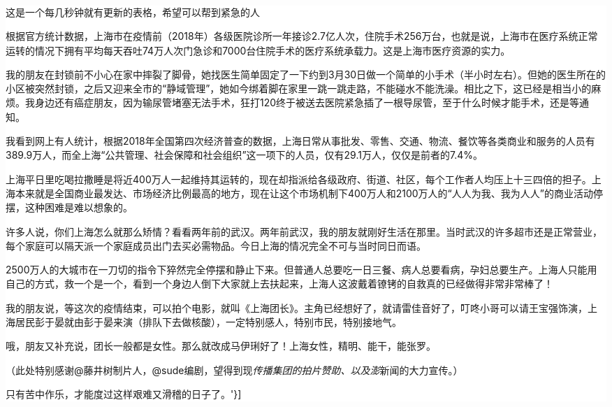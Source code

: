 这是一个每几秒钟就有更新的表格，希望可以帮到紧急的人

根据官方统计数据，上海市在疫情前（2018年）各级医院诊所一年接诊2.7亿人次，住院手术256万台，也就是说，上海市在医疗系统正常运转的情况下拥有平均每天吞吐74万人次门急诊和7000台住院手术的医疗系统承载力。这是上海市医疗资源的实力。

我的朋友在封锁前不小心在家中摔裂了脚骨，她找医生简单固定了一下约到3月30日做一个简单的小手术（半小时左右）。但她的医生所在的小区被突然封锁，之后又迎来全市的“静域管理”，她如今绑着脚在家里一跳一跳走路，不能碰水不能洗澡。相比之下，这已经是相当小的麻烦。我身边还有癌症朋友，因为输尿管堵塞无法手术，狂打120终于被送去医院紧急插了一根导尿管，至于什么时候才能手术，还是等通知。

我看到网上有人统计，根据2018年全国第四次经济普查的数据，上海日常从事批发、零售、交通、物流、餐饮等各类商业和服务的人员有389.9万人，而全上海“公共管理、社会保障和社会组织”这一项下的人员，仅有29.1万人，仅仅是前者的7.4%。

上海平日里吃喝拉撒睡是将近400万人一起维持其运转的，现在却指派给各级政府、街道、社区，每个工作者人均压上十三四倍的担子。上海本来就是全国商业最发达、市场经济比例最高的地方，现在让这个市场机制下400万人和2100万人的“人人为我、我为人人”的商业活动停摆，这种困难是难以想象的。

许多人说，你们上海怎么就那么矫情？看看两年前的武汉。两年前武汉，我的朋友就刚好生活在那里。当时武汉的许多超市还是正常营业，每个家庭可以隔天派一个家庭成员出门去买必需物品。今日上海的情况完全不可与当时同日而语。

2500万人的大城市在一刀切的指令下猝然完全停摆和静止下来。但普通人总要吃一日三餐、病人总要看病，孕妇总要生产。上海人只能用自己的方式，救一个是一个，看到一个身边人倒下大家就上去扶起来，上海人这波戴着镣铐的自救真的已经做得非常非常棒了！

我的朋友说，等这次的疫情结束，可以拍个电影，就叫《上海团长》。主角已经想好了，就请雷佳音好了，叮咚小哥可以请王宝强饰演，上海居民彭于晏就由彭于晏来演（排队下去做核酸），一定特别感人，特别市民，特别接地气。

哦，朋友又补充说，团长一般都是女性。那么就改成马伊琍好了！上海女性，精明、能干，能张罗。

（此处特别感谢@藤井树制片人，@sude编剧，望得到现*传播集团的拍片赞助、以及澎*新闻的大力宣传。）

只有苦中作乐，才能度过这样艰难又滑稽的日子了。'}]